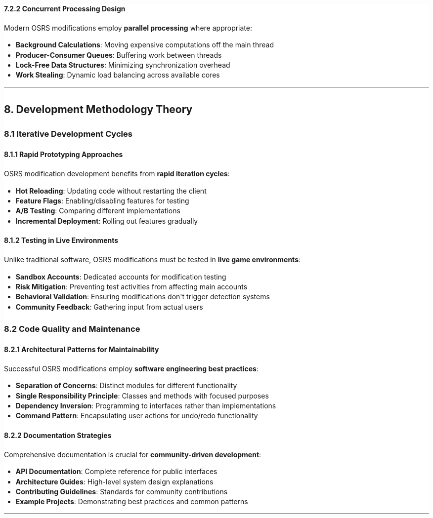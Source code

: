 #### 7.2.2 Concurrent Processing Design

Modern OSRS modifications employ **parallel processing** where appropriate:

- **Background Calculations**: Moving expensive computations off the main thread
- **Producer-Consumer Queues**: Buffering work between threads
- **Lock-Free Data Structures**: Minimizing synchronization overhead
- **Work Stealing**: Dynamic load balancing across available cores

---

## 8. Development Methodology Theory

### 8.1 Iterative Development Cycles

#### 8.1.1 Rapid Prototyping Approaches

OSRS modification development benefits from **rapid iteration cycles**:

- **Hot Reloading**: Updating code without restarting the client
- **Feature Flags**: Enabling/disabling features for testing
- **A/B Testing**: Comparing different implementations
- **Incremental Deployment**: Rolling out features gradually

#### 8.1.2 Testing in Live Environments

Unlike traditional software, OSRS modifications must be tested in **live game environments**:

- **Sandbox Accounts**: Dedicated accounts for modification testing
- **Risk Mitigation**: Preventing test activities from affecting main accounts
- **Behavioral Validation**: Ensuring modifications don't trigger detection systems
- **Community Feedback**: Gathering input from actual users

### 8.2 Code Quality and Maintenance

#### 8.2.1 Architectural Patterns for Maintainability

Successful OSRS modifications employ **software engineering best practices**:

- **Separation of Concerns**: Distinct modules for different functionality
- **Single Responsibility Principle**: Classes and methods with focused purposes
- **Dependency Inversion**: Programming to interfaces rather than implementations
- **Command Pattern**: Encapsulating user actions for undo/redo functionality

#### 8.2.2 Documentation Strategies

Comprehensive documentation is crucial for **community-driven development**:

- **API Documentation**: Complete reference for public interfaces
- **Architecture Guides**: High-level system design explanations
- **Contributing Guidelines**: Standards for community contributions
- **Example Projects**: Demonstrating best practices and common patterns

---
